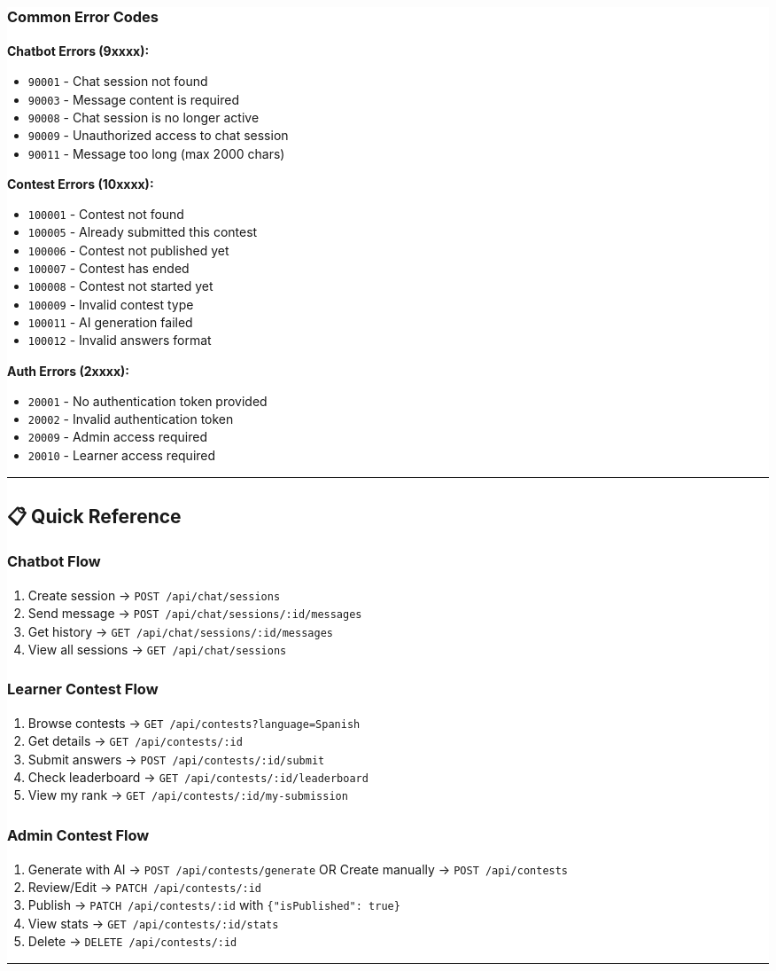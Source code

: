 ### Common Error Codes

**Chatbot Errors (9xxxx):**
- `90001` - Chat session not found
- `90003` - Message content is required
- `90008` - Chat session is no longer active
- `90009` - Unauthorized access to chat session
- `90011` - Message too long (max 2000 chars)

**Contest Errors (10xxxx):**
- `100001` - Contest not found
- `100005` - Already submitted this contest
- `100006` - Contest not published yet
- `100007` - Contest has ended
- `100008` - Contest not started yet
- `100009` - Invalid contest type
- `100011` - AI generation failed
- `100012` - Invalid answers format

**Auth Errors (2xxxx):**
- `20001` - No authentication token provided
- `20002` - Invalid authentication token
- `20009` - Admin access required
- `20010` - Learner access required

---

## 📋 Quick Reference

### Chatbot Flow
1. Create session → `POST /api/chat/sessions`
2. Send message → `POST /api/chat/sessions/:id/messages`
3. Get history → `GET /api/chat/sessions/:id/messages`
4. View all sessions → `GET /api/chat/sessions`

### Learner Contest Flow
1. Browse contests → `GET /api/contests?language=Spanish`
2. Get details → `GET /api/contests/:id`
3. Submit answers → `POST /api/contests/:id/submit`
4. Check leaderboard → `GET /api/contests/:id/leaderboard`
5. View my rank → `GET /api/contests/:id/my-submission`

### Admin Contest Flow
1. Generate with AI → `POST /api/contests/generate`
   OR Create manually → `POST /api/contests`
2. Review/Edit → `PATCH /api/contests/:id`
3. Publish → `PATCH /api/contests/:id` with `{"isPublished": true}`
4. View stats → `GET /api/contests/:id/stats`
5. Delete → `DELETE /api/contests/:id`

---
